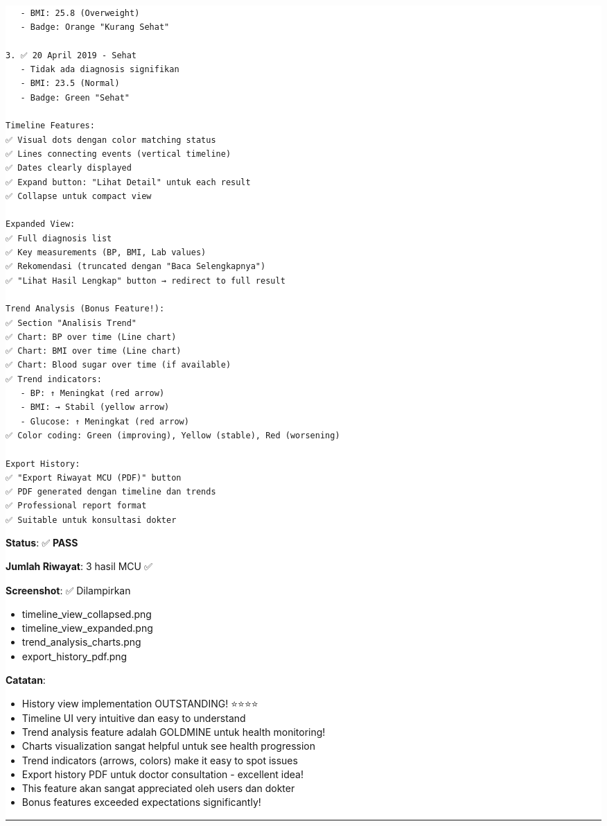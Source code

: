 ```
   - BMI: 25.8 (Overweight)
   - Badge: Orange "Kurang Sehat"

3. ✅ 20 April 2019 - Sehat
   - Tidak ada diagnosis signifikan
   - BMI: 23.5 (Normal)
   - Badge: Green "Sehat"

Timeline Features:
✅ Visual dots dengan color matching status
✅ Lines connecting events (vertical timeline)
✅ Dates clearly displayed
✅ Expand button: "Lihat Detail" untuk each result
✅ Collapse untuk compact view

Expanded View:
✅ Full diagnosis list
✅ Key measurements (BP, BMI, Lab values)
✅ Rekomendasi (truncated dengan "Baca Selengkapnya")
✅ "Lihat Hasil Lengkap" button → redirect to full result

Trend Analysis (Bonus Feature!):
✅ Section "Analisis Trend"
✅ Chart: BP over time (Line chart)
✅ Chart: BMI over time (Line chart)
✅ Chart: Blood sugar over time (if available)
✅ Trend indicators:
   - BP: ↑ Meningkat (red arrow)
   - BMI: → Stabil (yellow arrow)
   - Glucose: ↑ Meningkat (red arrow)
✅ Color coding: Green (improving), Yellow (stable), Red (worsening)

Export History:
✅ "Export Riwayat MCU (PDF)" button
✅ PDF generated dengan timeline dan trends
✅ Professional report format
✅ Suitable untuk konsultasi dokter
```

**Status**: ✅ **PASS**

**Jumlah Riwayat**: 3 hasil MCU ✅

**Screenshot**: ✅ Dilampirkan
- timeline_view_collapsed.png
- timeline_view_expanded.png
- trend_analysis_charts.png
- export_history_pdf.png

**Catatan**: 
- History view implementation OUTSTANDING! ⭐⭐⭐⭐
- Timeline UI very intuitive dan easy to understand
- Trend analysis feature adalah GOLDMINE untuk health monitoring!
- Charts visualization sangat helpful untuk see health progression
- Trend indicators (arrows, colors) make it easy to spot issues
- Export history PDF untuk doctor consultation - excellent idea!
- This feature akan sangat appreciated oleh users dan dokter
- Bonus features exceeded expectations significantly!

---